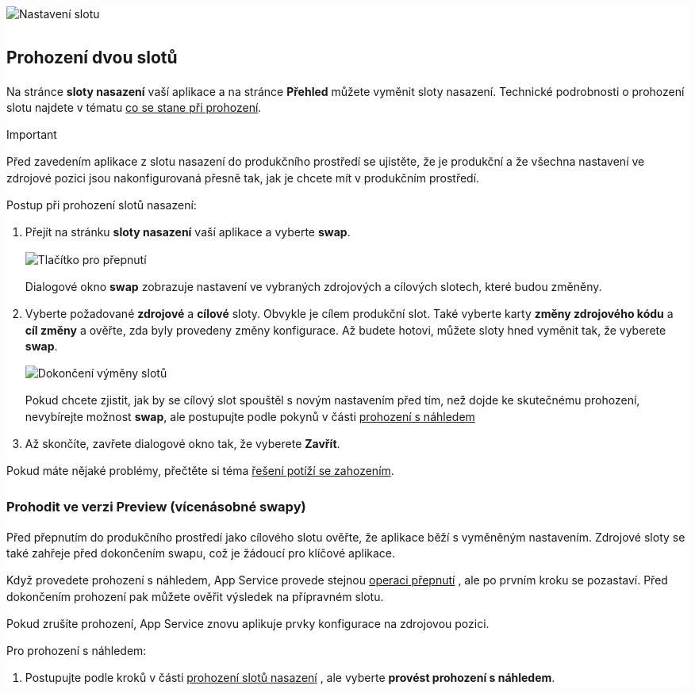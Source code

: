 ![Nastavení slotu](./media/web-sites-staged-publishing/SlotSetting.png)

<a name="Swap"></a>

## <a name="swap-two-slots"></a>Prohození dvou slotů 
Na stránce **sloty nasazení** vaší aplikace a na stránce **Přehled** můžete vyměnit sloty nasazení. Technické podrobnosti o prohození slotu najdete v tématu [co se stane při prohození](#AboutConfiguration).

> [!IMPORTANT]
> Před zavedením aplikace z slotu nasazení do produkčního prostředí se ujistěte, že je produkční a že všechna nastavení ve zdrojové pozici jsou nakonfigurovaná přesně tak, jak je chcete mít v produkčním prostředí.
> 
> 

Postup při prohození slotů nasazení:

1. Přejít na stránku **sloty nasazení** vaší aplikace a vyberte **swap**.
   
    ![Tlačítko pro přepnutí](./media/web-sites-staged-publishing/SwapButtonBar.png)

    Dialogové okno **swap** zobrazuje nastavení ve vybraných zdrojových a cílových slotech, které budou změněny.

2. Vyberte požadované **zdrojové** a **cílové** sloty. Obvykle je cílem produkční slot. Také vyberte karty **změny zdrojového kódu** a **cíl změny** a ověřte, zda byly provedeny změny konfigurace. Až budete hotovi, můžete sloty hned vyměnit tak, že vyberete **swap**.

    ![Dokončení výměny slotů](./media/web-sites-staged-publishing/SwapImmediately.png)

    Pokud chcete zjistit, jak by se cílový slot spouštěl s novým nastavením před tím, než dojde ke skutečnému prohození, nevybírejte možnost **swap**, ale postupujte podle pokynů v části [prohození s náhledem](#Multi-Phase)

3. Až skončíte, zavřete dialogové okno tak, že vyberete **Zavřít**.

Pokud máte nějaké problémy, přečtěte si téma [řešení potíží se zahozením](#troubleshoot-swaps).

<a name="Multi-Phase"></a>

### <a name="swap-with-preview-multi-phase-swap"></a>Prohodit ve verzi Preview (vícenásobné swapy)

Před přepnutím do produkčního prostředí jako cílového slotu ověřte, že aplikace běží s vyměněným nastavením. Zdrojové sloty se také zahřeje před dokončením swapu, což je žádoucí pro klíčové aplikace.

Když provedete prohození s náhledem, App Service provede stejnou [operaci přepnutí](#AboutConfiguration) , ale po prvním kroku se pozastaví. Před dokončením prohození pak můžete ověřit výsledek na přípravném slotu. 

Pokud zrušíte prohození, App Service znovu aplikuje prvky konfigurace na zdrojovou pozici.

Pro prohození s náhledem:

1. Postupujte podle kroků v části [prohození slotů nasazení](#Swap) , ale vyberte **provést prohození s náhledem**.
